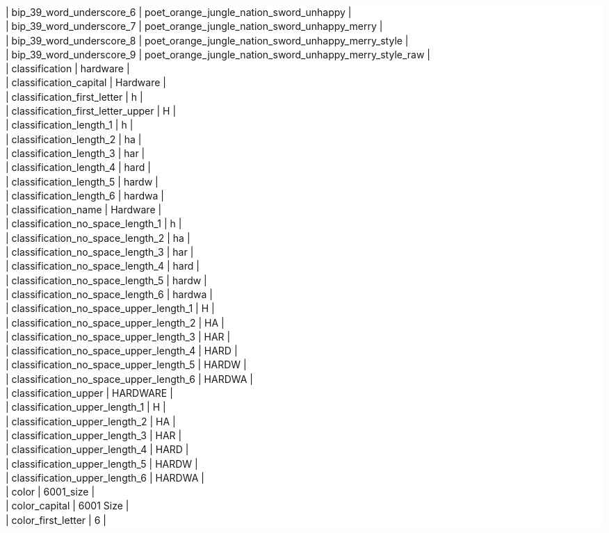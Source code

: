 | bip_39_word_underscore_6 | poet_orange_jungle_nation_sword_unhappy |  
| bip_39_word_underscore_7 | poet_orange_jungle_nation_sword_unhappy_merry |  
| bip_39_word_underscore_8 | poet_orange_jungle_nation_sword_unhappy_merry_style |  
| bip_39_word_underscore_9 | poet_orange_jungle_nation_sword_unhappy_merry_style_raw |  
| classification | hardware |  
| classification_capital | Hardware |  
| classification_first_letter | h |  
| classification_first_letter_upper | H |  
| classification_length_1 | h |  
| classification_length_2 | ha |  
| classification_length_3 | har |  
| classification_length_4 | hard |  
| classification_length_5 | hardw |  
| classification_length_6 | hardwa |  
| classification_name | Hardware |  
| classification_no_space_length_1 | h |  
| classification_no_space_length_2 | ha |  
| classification_no_space_length_3 | har |  
| classification_no_space_length_4 | hard |  
| classification_no_space_length_5 | hardw |  
| classification_no_space_length_6 | hardwa |  
| classification_no_space_upper_length_1 | H |  
| classification_no_space_upper_length_2 | HA |  
| classification_no_space_upper_length_3 | HAR |  
| classification_no_space_upper_length_4 | HARD |  
| classification_no_space_upper_length_5 | HARDW |  
| classification_no_space_upper_length_6 | HARDWA |  
| classification_upper | HARDWARE |  
| classification_upper_length_1 | H |  
| classification_upper_length_2 | HA |  
| classification_upper_length_3 | HAR |  
| classification_upper_length_4 | HARD |  
| classification_upper_length_5 | HARDW |  
| classification_upper_length_6 | HARDWA |  
| color | 6001_size |  
| color_capital | 6001 Size |  
| color_first_letter | 6 |  